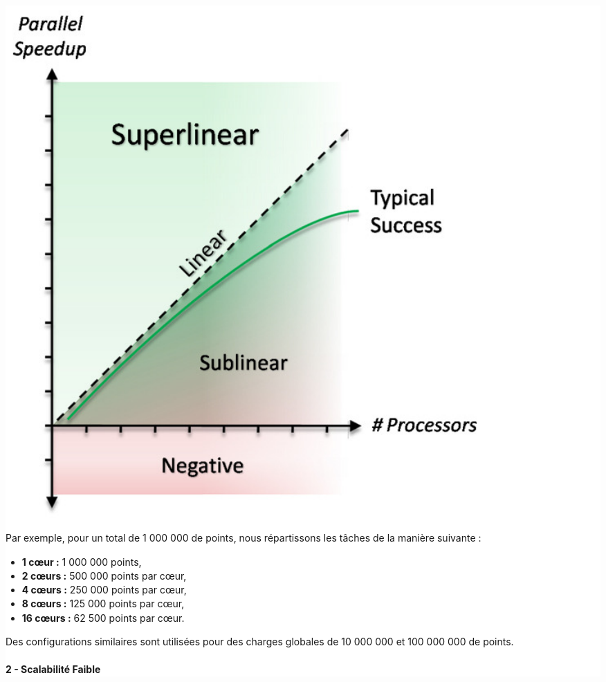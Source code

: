 ![speedup.png](res/speedup.png)

Par exemple, pour un total de 1 000 000 de points, nous répartissons les tâches de la manière suivante :

- **1 cœur :** 1 000 000 points,
- **2 cœurs :** 500 000 points par cœur,
- **4 cœurs :** 250 000 points par cœur,
- **8 cœurs :** 125 000 points par cœur,
- **16 cœurs :** 62 500 points par cœur.

Des configurations similaires sont utilisées pour des charges globales de 10 000 000 et 100 000 000 de points.

#### 2 - Scalabilité Faible

